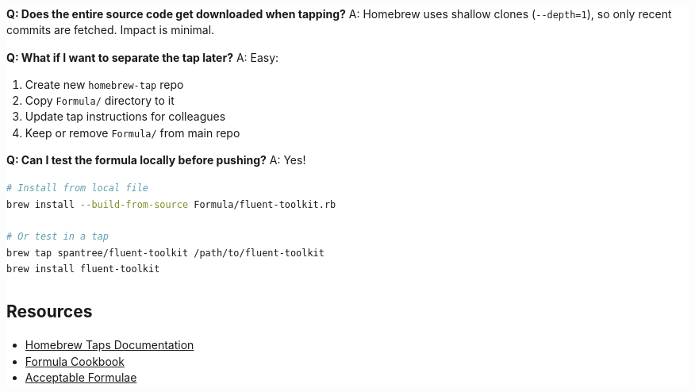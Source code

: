 **Q: Does the entire source code get downloaded when tapping?**
A: Homebrew uses shallow clones (`--depth=1`), so only recent commits are fetched. Impact is minimal.

**Q: What if I want to separate the tap later?**
A: Easy:
1. Create new `homebrew-tap` repo
2. Copy `Formula/` directory to it
3. Update tap instructions for colleagues
4. Keep or remove `Formula/` from main repo

**Q: Can I test the formula locally before pushing?**
A: Yes!
```bash
# Install from local file
brew install --build-from-source Formula/fluent-toolkit.rb

# Or test in a tap
brew tap spantree/fluent-toolkit /path/to/fluent-toolkit
brew install fluent-toolkit
```

## Resources

- [Homebrew Taps Documentation](https://docs.brew.sh/Taps)
- [Formula Cookbook](https://docs.brew.sh/Formula-Cookbook)
- [Acceptable Formulae](https://docs.brew.sh/Acceptable-Formulae)
